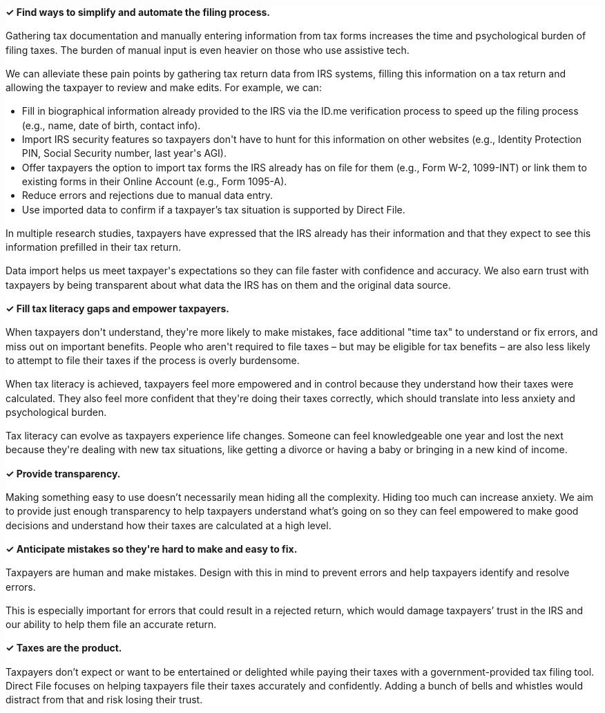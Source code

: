 **✓ Find ways to simplify and automate the filing process.**

Gathering tax documentation and manually entering information from tax forms increases the time and psychological burden of filing taxes. The burden of manual input is even heavier on those who use assistive tech.

We can alleviate these pain points by gathering tax return data from IRS systems, filling this information on a tax return and allowing the taxpayer to review and make edits. For example, we can:

* Fill in biographical information already provided to the IRS via the ID.me verification process to speed up the filing process (e.g., name, date of birth, contact info).  
* Import IRS security features so taxpayers don't have to hunt for this information on other websites (e.g., Identity Protection PIN, Social Security number, last year's AGI).  
* Offer taxpayers the option to import tax forms the IRS already has on file for them (e.g., Form W-2, 1099-INT) or link them to existing forms in their Online Account (e.g., Form 1095-A).  
* Reduce errors and rejections due to manual data entry.  
* Use imported data to confirm if a taxpayer’s tax situation is supported by Direct File.

In multiple research studies, taxpayers have expressed that the IRS already has their information and that they expect to see this information prefilled in their tax return.

Data import helps us meet taxpayer's expectations so they can file faster with confidence and accuracy. We also earn trust with taxpayers by being transparent about what data the IRS has on them and the original data source.

**✓ Fill tax literacy gaps and empower taxpayers.**

When taxpayers don't understand, they're more likely to make mistakes, face additional "time tax" to understand or fix errors, and miss out on important benefits. People who aren't required to file taxes – but may be eligible for tax benefits – are also less likely to attempt to file their taxes if the process is overly burdensome.

When tax literacy is achieved, taxpayers feel more empowered and in control because they understand how their taxes were calculated. They also feel more confident that they're doing their taxes correctly, which should translate into less anxiety and psychological burden.

Tax literacy can evolve as taxpayers experience life changes. Someone can feel knowledgeable one year and lost the next because they're dealing with new tax situations, like getting a divorce or having a baby or bringing in a new kind of income.

**✓ Provide transparency.**

Making something easy to use doesn’t necessarily mean hiding all the complexity. Hiding too much can increase anxiety. We aim to provide just enough transparency to help taxpayers understand what’s going on so they can feel empowered to make good decisions and understand how their taxes are calculated at a high level. 

**✓ Anticipate mistakes so they're hard to make and easy to fix.**

Taxpayers are human and make mistakes. Design with this in mind to prevent errors and help taxpayers identify and resolve errors.

This is especially important for errors that could result in a rejected return, which would damage taxpayers’ trust in the IRS and our ability to help them file an accurate return. 

**✓ Taxes are the product.**

Taxpayers don’t expect or want to be entertained or delighted while paying their taxes with a government-provided tax filing tool. Direct File focuses on helping taxpayers file their taxes accurately and confidently. Adding a bunch of bells and whistles would distract from that and risk losing their trust.
